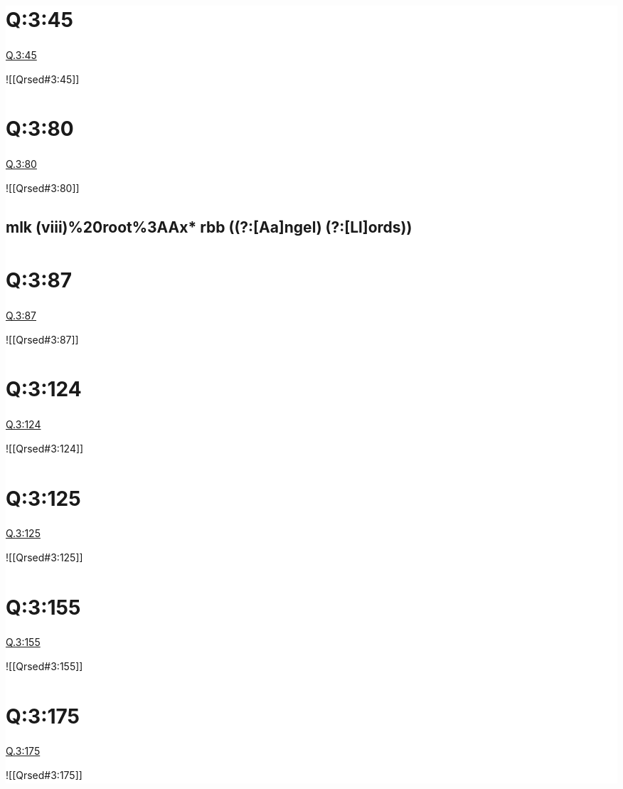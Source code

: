 # Q:3:45

[Q.3:45](https://quran.com/3:45/tafsirs/ar-tafsir-al-tabari)

![[Qrsed#3:45]]

# Q:3:80

[Q.3:80](https://quran.com/3:80/tafsirs/ar-tafsir-al-tabari)

![[Qrsed#3:80]]

## mlk (viii)%20root%3AAx* rbb ((?:[Aa]ngel)  (?:[Ll]ords))

# Q:3:87

[Q.3:87](https://quran.com/3:87/tafsirs/ar-tafsir-al-tabari)

![[Qrsed#3:87]]

# Q:3:124

[Q.3:124](https://quran.com/3:124/tafsirs/ar-tafsir-al-tabari)

![[Qrsed#3:124]]

# Q:3:125

[Q.3:125](https://quran.com/3:125/tafsirs/ar-tafsir-al-tabari)

![[Qrsed#3:125]]

# Q:3:155

[Q.3:155](https://quran.com/3:155/tafsirs/ar-tafsir-al-tabari)

![[Qrsed#3:155]]

# Q:3:175

[Q.3:175](https://quran.com/3:175/tafsirs/ar-tafsir-al-tabari)

![[Qrsed#3:175]]
